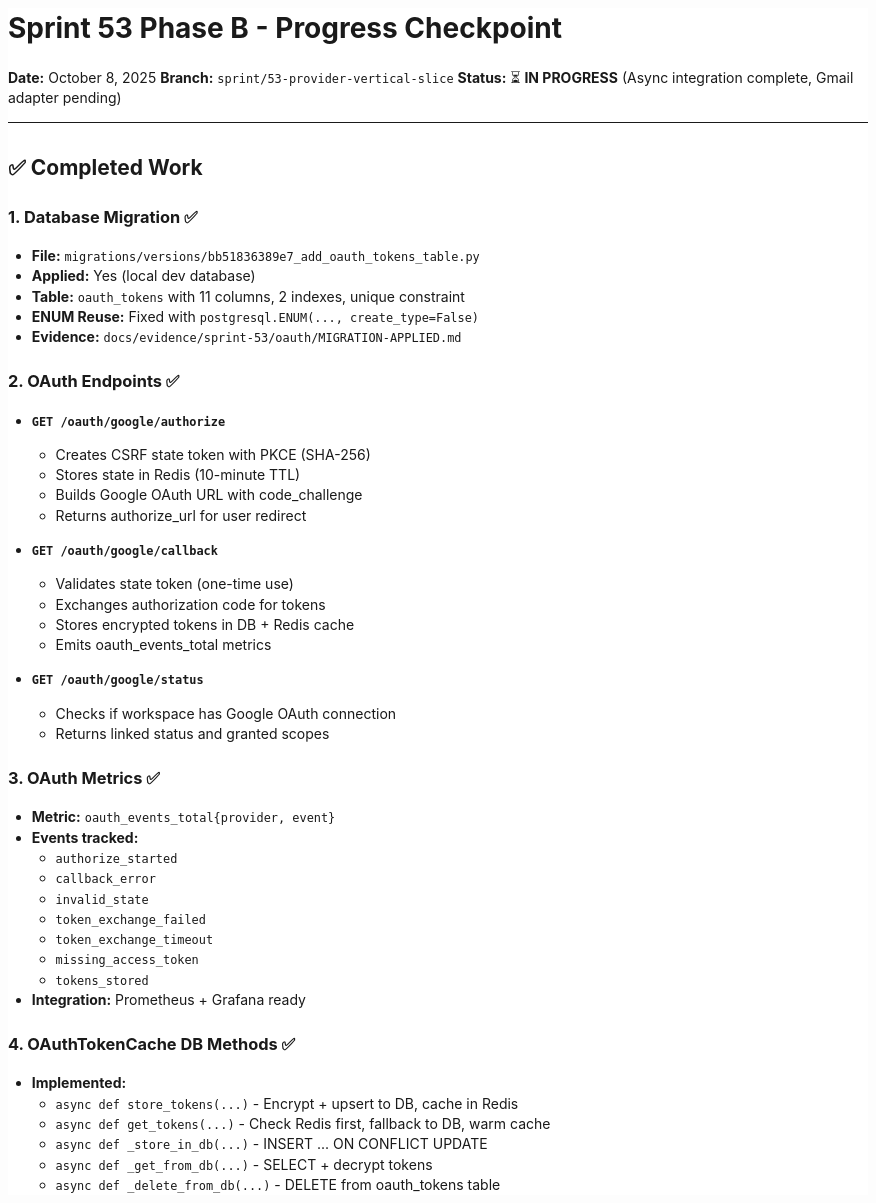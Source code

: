 # Sprint 53 Phase B - Progress Checkpoint

**Date:** October 8, 2025
**Branch:** `sprint/53-provider-vertical-slice`
**Status:** ⏳ **IN PROGRESS** (Async integration complete, Gmail adapter pending)

---

## ✅ Completed Work

### 1. Database Migration ✅
- **File:** `migrations/versions/bb51836389e7_add_oauth_tokens_table.py`
- **Applied:** Yes (local dev database)
- **Table:** `oauth_tokens` with 11 columns, 2 indexes, unique constraint
- **ENUM Reuse:** Fixed with `postgresql.ENUM(..., create_type=False)`
- **Evidence:** `docs/evidence/sprint-53/oauth/MIGRATION-APPLIED.md`

### 2. OAuth Endpoints ✅
- **`GET /oauth/google/authorize`**
  - Creates CSRF state token with PKCE (SHA-256)
  - Stores state in Redis (10-minute TTL)
  - Builds Google OAuth URL with code_challenge
  - Returns authorize_url for user redirect

- **`GET /oauth/google/callback`**
  - Validates state token (one-time use)
  - Exchanges authorization code for tokens
  - Stores encrypted tokens in DB + Redis cache
  - Emits oauth_events_total metrics

- **`GET /oauth/google/status`**
  - Checks if workspace has Google OAuth connection
  - Returns linked status and granted scopes

### 3. OAuth Metrics ✅
- **Metric:** `oauth_events_total{provider, event}`
- **Events tracked:**
  - `authorize_started`
  - `callback_error`
  - `invalid_state`
  - `token_exchange_failed`
  - `token_exchange_timeout`
  - `missing_access_token`
  - `tokens_stored`
- **Integration:** Prometheus + Grafana ready

### 4. OAuthTokenCache DB Methods ✅
- **Implemented:**
  - `async def store_tokens(...)` - Encrypt + upsert to DB, cache in Redis
  - `async def get_tokens(...)` - Check Redis first, fallback to DB, warm cache
  - `async def _store_in_db(...)` - INSERT ... ON CONFLICT UPDATE
  - `async def _get_from_db(...)` - SELECT + decrypt tokens
  - `async def _delete_from_db(...)` - DELETE from oauth_tokens table
